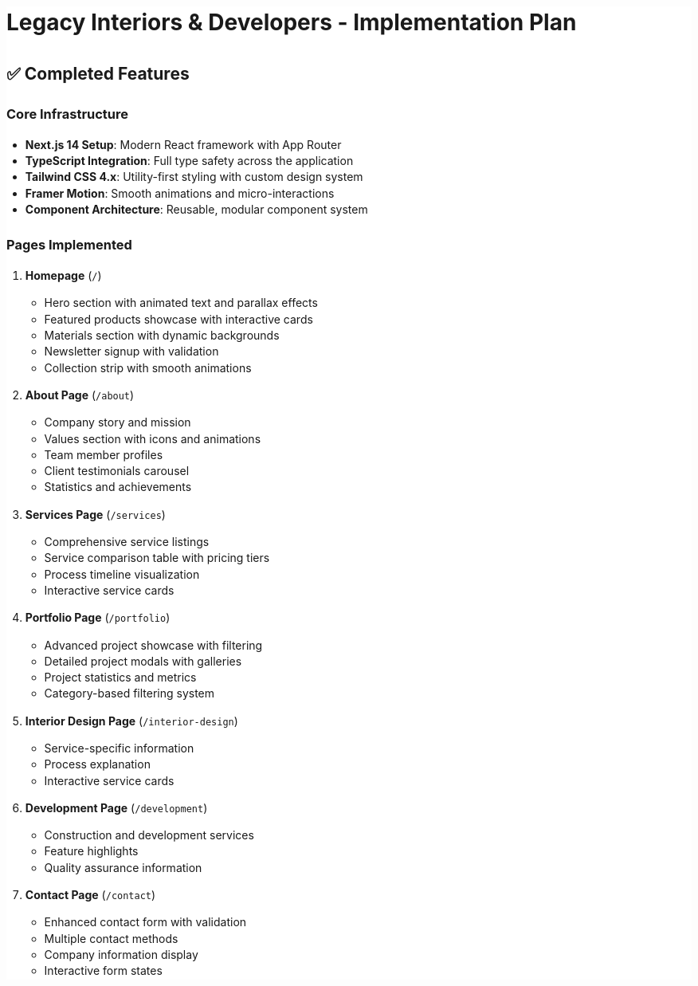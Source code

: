 # Legacy Interiors & Developers - Implementation Plan

## ✅ Completed Features

### Core Infrastructure

- **Next.js 14 Setup**: Modern React framework with App Router
- **TypeScript Integration**: Full type safety across the application
- **Tailwind CSS 4.x**: Utility-first styling with custom design system
- **Framer Motion**: Smooth animations and micro-interactions
- **Component Architecture**: Reusable, modular component system

### Pages Implemented

1. **Homepage** (`/`)
   - Hero section with animated text and parallax effects
   - Featured products showcase with interactive cards
   - Materials section with dynamic backgrounds
   - Newsletter signup with validation
   - Collection strip with smooth animations

2. **About Page** (`/about`)
   - Company story and mission
   - Values section with icons and animations
   - Team member profiles
   - Client testimonials carousel
   - Statistics and achievements

3. **Services Page** (`/services`)
   - Comprehensive service listings
   - Service comparison table with pricing tiers
   - Process timeline visualization
   - Interactive service cards

4. **Portfolio Page** (`/portfolio`)
   - Advanced project showcase with filtering
   - Detailed project modals with galleries
   - Project statistics and metrics
   - Category-based filtering system

5. **Interior Design Page** (`/interior-design`)
   - Service-specific information
   - Process explanation
   - Interactive service cards

6. **Development Page** (`/development`)
   - Construction and development services
   - Feature highlights
   - Quality assurance information

7. **Contact Page** (`/contact`)
   - Enhanced contact form with validation
   - Multiple contact methods
   - Company information display
   - Interactive form states
